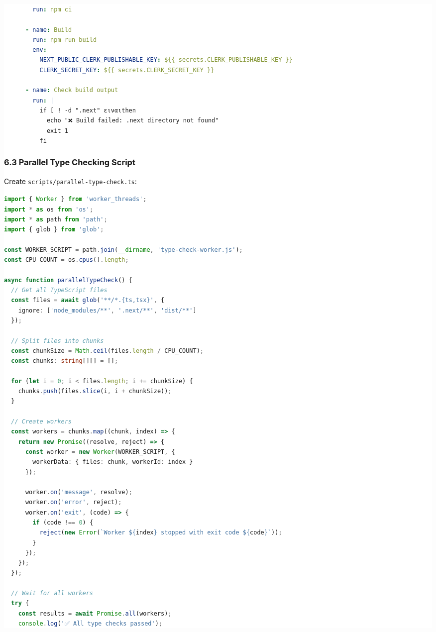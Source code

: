 ```yaml
        run: npm ci
      
      - name: Build
        run: npm run build
        env:
          NEXT_PUBLIC_CLERK_PUBLISHABLE_KEY: ${{ secrets.CLERK_PUBLISHABLE_KEY }}
          CLERK_SECRET_KEY: ${{ secrets.CLERK_SECRET_KEY }}
      
      - name: Check build output
        run: |
          if [ ! -d ".next" ειναιthen
            echo "❌ Build failed: .next directory not found"
            exit 1
          fi
```

### 6.3 Parallel Type Checking Script

Create `scripts/parallel-type-check.ts`:

```typescript
import { Worker } from 'worker_threads';
import * as os from 'os';
import * as path from 'path';
import { glob } from 'glob';

const WORKER_SCRIPT = path.join(__dirname, 'type-check-worker.js');
const CPU_COUNT = os.cpus().length;

async function parallelTypeCheck() {
  // Get all TypeScript files
  const files = await glob('**/*.{ts,tsx}', {
    ignore: ['node_modules/**', '.next/**', 'dist/**']
  });

  // Split files into chunks
  const chunkSize = Math.ceil(files.length / CPU_COUNT);
  const chunks: string[][] = [];
  
  for (let i = 0; i < files.length; i += chunkSize) {
    chunks.push(files.slice(i, i + chunkSize));
  }

  // Create workers
  const workers = chunks.map((chunk, index) => {
    return new Promise((resolve, reject) => {
      const worker = new Worker(WORKER_SCRIPT, {
        workerData: { files: chunk, workerId: index }
      });

      worker.on('message', resolve);
      worker.on('error', reject);
      worker.on('exit', (code) => {
        if (code !== 0) {
          reject(new Error(`Worker ${index} stopped with exit code ${code}`));
        }
      });
    });
  });

  // Wait for all workers
  try {
    const results = await Promise.all(workers);
    console.log('✅ All type checks passed');
```